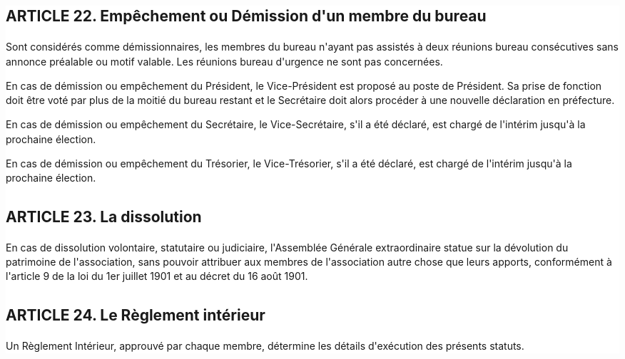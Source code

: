 ## ARTICLE 22. Empêchement ou Démission d'un membre du bureau

Sont considérés comme démissionnaires, les membres du bureau n'ayant pas assistés à deux réunions bureau consécutives sans annonce préalable ou motif valable. Les réunions bureau d'urgence ne sont pas concernées.

En cas de démission ou empêchement du Président, le Vice-Président est proposé au poste de Président. Sa prise de fonction doit être voté par plus de la moitié du bureau restant et le Secrétaire doit alors procéder à une nouvelle déclaration en préfecture.

En cas de démission ou empêchement du Secrétaire, le Vice-Secrétaire, s'il a été déclaré, est chargé de l'intérim jusqu'à la prochaine élection.

En cas de démission ou empêchement du Trésorier, le Vice-Trésorier, s'il a été déclaré, est chargé de l'intérim jusqu'à la prochaine élection.

## ARTICLE 23. La dissolution

En cas de dissolution volontaire, statutaire ou judiciaire, l'Assemblée Générale extraordinaire statue sur la dévolution du patrimoine de l'association, sans pouvoir attribuer aux membres de l'association autre chose que leurs apports, conformément à l'article 9 de la loi du 1er juillet 1901 et au décret du 16 août 1901.

## ARTICLE 24. Le Règlement intérieur

Un Règlement Intérieur, approuvé par chaque membre, détermine les détails d'exécution des présents statuts.
